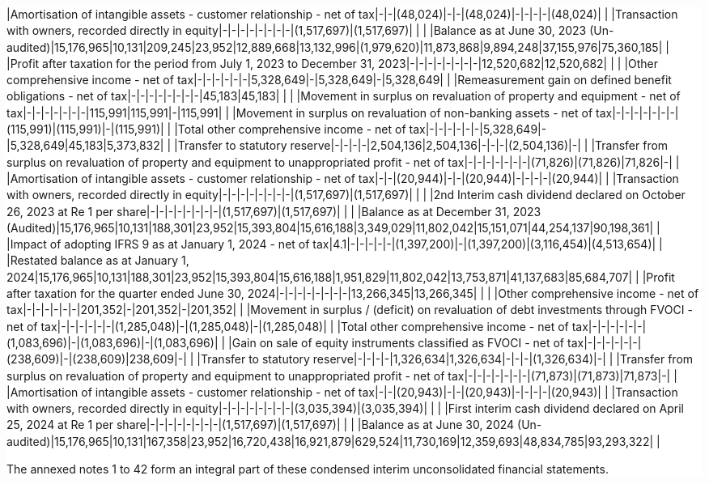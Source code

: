 |Amortisation of intangible assets - customer relationship - net of tax|-|-|(48,024)|-|-|(48,024)|-|-|-|-|(48,024)| |
|Transaction with owners, recorded directly in equity|-|-|-|-|-|-|-|-|(1,517,697)|(1,517,697)| | |
|Balance as at June 30, 2023 (Un-audited)|15,176,965|10,131|209,245|23,952|12,889,668|13,132,996|(1,979,620)|11,873,868|9,894,248|37,155,976|75,360,185| |
|Profit after taxation for the period from July 1, 2023 to December 31, 2023|-|-|-|-|-|-|-|-|12,520,682|12,520,682| | |
|Other comprehensive income - net of tax|-|-|-|-|-|-|5,328,649|-|5,328,649|-|5,328,649| |
|Remeasurement gain on defined benefit obligations - net of tax|-|-|-|-|-|-|-|-|45,183|45,183| | |
|Movement in surplus on revaluation of property and equipment - net of tax|-|-|-|-|-|-|-|115,991|115,991|-|115,991| |
|Movement in surplus on revaluation of non-banking assets - net of tax|-|-|-|-|-|-|-|(115,991)|(115,991)|-|(115,991)| |
|Total other comprehensive income - net of tax|-|-|-|-|-|-|5,328,649|-|5,328,649|45,183|5,373,832| |
|Transfer to statutory reserve|-|-|-|-|2,504,136|2,504,136|-|-|-|(2,504,136)|-| |
|Transfer from surplus on revaluation of property and equipment to unappropriated profit - net of tax|-|-|-|-|-|-|-|(71,826)|(71,826)|71,826|-| |
|Amortisation of intangible assets - customer relationship - net of tax|-|-|(20,944)|-|-|(20,944)|-|-|-|-|(20,944)| |
|Transaction with owners, recorded directly in equity|-|-|-|-|-|-|-|-|(1,517,697)|(1,517,697)| | |
|2nd Interim cash dividend declared on October 26, 2023 at Re 1 per share|-|-|-|-|-|-|-|-|(1,517,697)|(1,517,697)| | |
|Balance as at December 31, 2023 (Audited)|15,176,965|10,131|188,301|23,952|15,393,804|15,616,188|3,349,029|11,802,042|15,151,071|44,254,137|90,198,361| |
|Impact of adopting IFRS 9 as at January 1, 2024 - net of tax|4.1|-|-|-|-|-|(1,397,200)|-|(1,397,200)|(3,116,454)|(4,513,654)| |
|Restated balance as at January 1, 2024|15,176,965|10,131|188,301|23,952|15,393,804|15,616,188|1,951,829|11,802,042|13,753,871|41,137,683|85,684,707| |
|Profit after taxation for the quarter ended June 30, 2024|-|-|-|-|-|-|-|-|13,266,345|13,266,345| | |
|Other comprehensive income - net of tax|-|-|-|-|-|-|201,352|-|201,352|-|201,352| |
|Movement in surplus / (deficit) on revaluation of debt investments through FVOCI - net of tax|-|-|-|-|-|-|(1,285,048)|-|(1,285,048)|-|(1,285,048)| |
|Total other comprehensive income - net of tax|-|-|-|-|-|-|(1,083,696)|-|(1,083,696)|-|(1,083,696)| |
|Gain on sale of equity instruments classified as FVOCI - net of tax|-|-|-|-|-|-|(238,609)|-|(238,609)|238,609|-| |
|Transfer to statutory reserve|-|-|-|-|1,326,634|1,326,634|-|-|-|(1,326,634)|-| |
|Transfer from surplus on revaluation of property and equipment to unappropriated profit - net of tax|-|-|-|-|-|-|-|(71,873)|(71,873)|71,873|-| |
|Amortisation of intangible assets - customer relationship - net of tax|-|-|(20,943)|-|-|(20,943)|-|-|-|-|(20,943)| |
|Transaction with owners, recorded directly in equity|-|-|-|-|-|-|-|-|(3,035,394)|(3,035,394)| | |
|First interim cash dividend declared on April 25, 2024 at Re 1 per share|-|-|-|-|-|-|-|-|(1,517,697)|(1,517,697)| | |
|Balance as at June 30, 2024 (Un-audited)|15,176,965|10,131|167,358|23,952|16,720,438|16,921,879|629,524|11,730,169|12,359,693|48,834,785|93,293,322| |

The annexed notes 1 to 42 form an integral part of these condensed interim unconsolidated financial statements.
